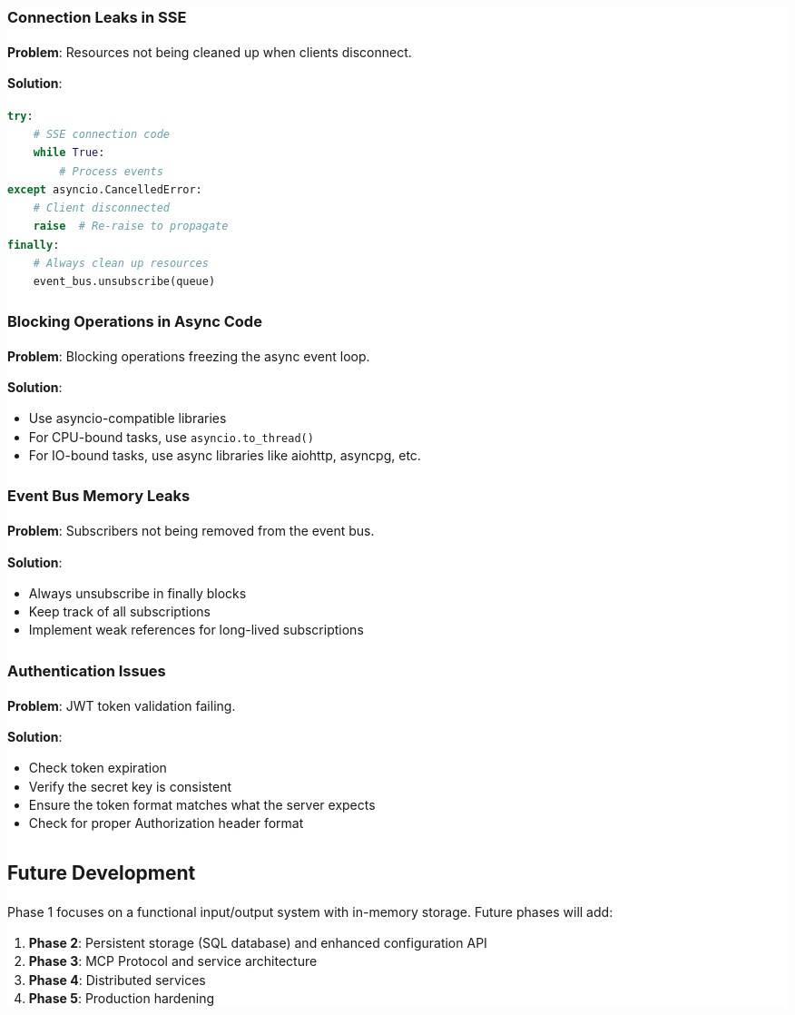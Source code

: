 ### Connection Leaks in SSE

**Problem**: Resources not being cleaned up when clients disconnect.

**Solution**:

```python
try:
    # SSE connection code
    while True:
        # Process events
except asyncio.CancelledError:
    # Client disconnected
    raise  # Re-raise to propagate
finally:
    # Always clean up resources
    event_bus.unsubscribe(queue)
```

### Blocking Operations in Async Code

**Problem**: Blocking operations freezing the async event loop.

**Solution**:

- Use asyncio-compatible libraries
- For CPU-bound tasks, use `asyncio.to_thread()`
- For IO-bound tasks, use async libraries like aiohttp, asyncpg, etc.

### Event Bus Memory Leaks

**Problem**: Subscribers not being removed from the event bus.

**Solution**:

- Always unsubscribe in finally blocks
- Keep track of all subscriptions
- Implement weak references for long-lived subscriptions

### Authentication Issues

**Problem**: JWT token validation failing.

**Solution**:

- Check token expiration
- Verify the secret key is consistent
- Ensure the token format matches what the server expects
- Check for proper Authorization header format

## Future Development

Phase 1 focuses on a functional input/output system with in-memory storage. Future phases will add:

1. **Phase 2**: Persistent storage (SQL database) and enhanced configuration API
2. **Phase 3**: MCP Protocol and service architecture
3. **Phase 4**: Distributed services
4. **Phase 5**: Production hardening
